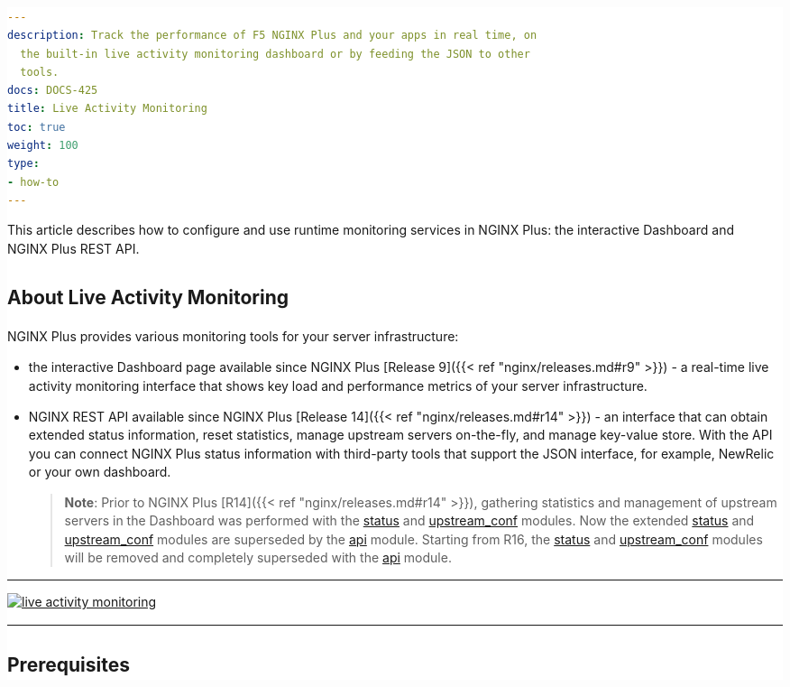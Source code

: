 ```yaml
---
description: Track the performance of F5 NGINX Plus and your apps in real time, on
  the built-in live activity monitoring dashboard or by feeding the JSON to other
  tools.
docs: DOCS-425
title: Live Activity Monitoring
toc: true
weight: 100
type:
- how-to
---
```


<span id="live-activity-monitoring"></span>

This article describes how to configure and use runtime monitoring services in NGINX Plus: the interactive Dashboard and NGINX Plus REST API.

<span id="overview"></span>
## About Live Activity Monitoring

NGINX Plus provides various monitoring tools for your server infrastructure:

- the interactive Dashboard page available since NGINX Plus [Release 9]({{< ref "nginx/releases.md#r9" >}}) - a real-time live activity monitoring interface that shows key load and performance metrics of your server infrastructure.

- NGINX REST API available since NGINX Plus [Release 14]({{< ref "nginx/releases.md#r14" >}}) - an interface that can obtain extended status information, reset statistics, manage upstream servers on-the-fly, and manage key-value store. With the API you can connect NGINX Plus status information with third-party tools that support the JSON interface, for example, NewRelic or your own dashboard.

    > **Note**: Prior to NGINX Plus [R14]({{< ref "nginx/releases.md#r14" >}}), gathering statistics and management of upstream servers in the Dashboard was performed with the [status](https://nginx.org/en/docs/http/ngx_http_status_module.html#status) and [upstream_conf](https://nginx.org/en/docs/http/ngx_http_upstream_conf_module.html) modules. Now the extended [status](https://nginx.org/en/docs/http/ngx_http_status_module.html#status) and [upstream_conf](https://nginx.org/en/docs/http/ngx_http_upstream_conf_module.html) modules are superseded by the [api](https://nginx.org/en/docs/http/ngx_http_api_module.html) module. Starting from R16, the [status](https://nginx.org/en/docs/http/ngx_http_status_module.html#status) and [upstream_conf](https://nginx.org/en/docs/http/ngx_http_upstream_conf_module.html) modules will be removed and completely superseded with the [api](https://nginx.org/en/docs/http/ngx_http_api_module.html) module.

* * *

[![live activity monitoring](/nginx/images/nginx-plus-dashboard-r30-overview-2.png)](https://demo.nginx.com/dashboard.html "Live status metrics from NGINX Plus")

* * *

<span id="prereq"></span>
## Prerequisites

